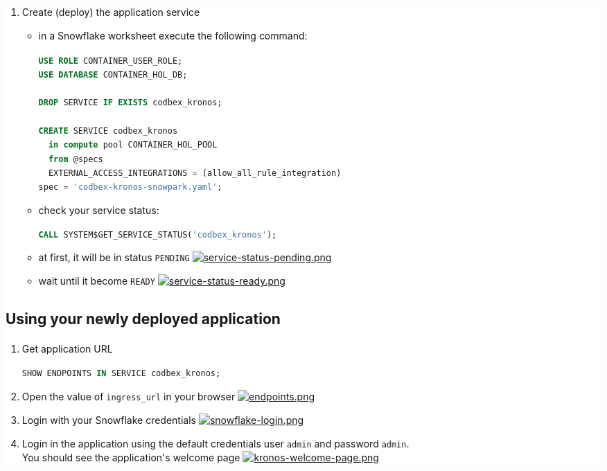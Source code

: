 1. Create (deploy) the application service
   - in a Snowflake worksheet execute the following command:
     ```sql
     USE ROLE CONTAINER_USER_ROLE;
     USE DATABASE CONTAINER_HOL_DB;
   
     DROP SERVICE IF EXISTS codbex_kronos;
   
     CREATE SERVICE codbex_kronos
       in compute pool CONTAINER_HOL_POOL
       from @specs
       EXTERNAL_ACCESS_INTEGRATIONS = (allow_all_rule_integration)
     spec = 'codbex-kronos-snowpark.yaml';
     ```

   - check your service status:
     ```sql
     CALL SYSTEM$GET_SERVICE_STATUS('codbex_kronos');
     ```
   - at first, it will be in status `PENDING`
     <a href="{{ site.baseurl }}/images/2024-09-11-deploy-codbex-products-on-snowflake/service-status-pending.png" target="_blank">
     <img src="{{ site.baseurl }}/images/2024-09-11-deploy-codbex-products-on-snowflake/service-status-pending.png" alt="service-status-pending.png">
     </a>
   - wait until it become `READY`
     <a href="{{ site.baseurl }}/images/2024-09-11-deploy-codbex-products-on-snowflake/service-status-ready.png" target="_blank">
     <img src="{{ site.baseurl }}/images/2024-09-11-deploy-codbex-products-on-snowflake/service-status-ready.png" alt="service-status-ready.png">
     </a>


## Using your newly deployed application

1. Get application URL

   ```sql
   SHOW ENDPOINTS IN SERVICE codbex_kronos;
   ```

1. Open the value of `ingress_url` in your browser
   <a href="{{ site.baseurl }}/images/2024-09-11-deploy-codbex-products-on-snowflake/endpoints.png" target="_blank">
      <img src="{{ site.baseurl }}/images/2024-09-11-deploy-codbex-products-on-snowflake/endpoints.png" alt="endpoints.png">
   </a>
   
1. Login with your Snowflake credentials
   <a href="{{ site.baseurl }}/images/2024-09-11-deploy-codbex-products-on-snowflake/snowflake-login.png" target="_blank">
      <img src="{{ site.baseurl }}/images/2024-09-11-deploy-codbex-products-on-snowflake/snowflake-login.png" alt="snowflake-login.png">
   </a>

1. Login in the application using the default credentials user `admin` and password `admin`.<br>
   You should see the application's welcome page
   <a href="{{ site.baseurl }}/images/2024-09-11-deploy-codbex-products-on-snowflake/kronos-welcome-page.png" target="_blank">
      <img src="{{ site.baseurl }}/images/2024-09-11-deploy-codbex-products-on-snowflake/kronos-welcome-page.png" alt="kronos-welcome-page.png">
   </a>
